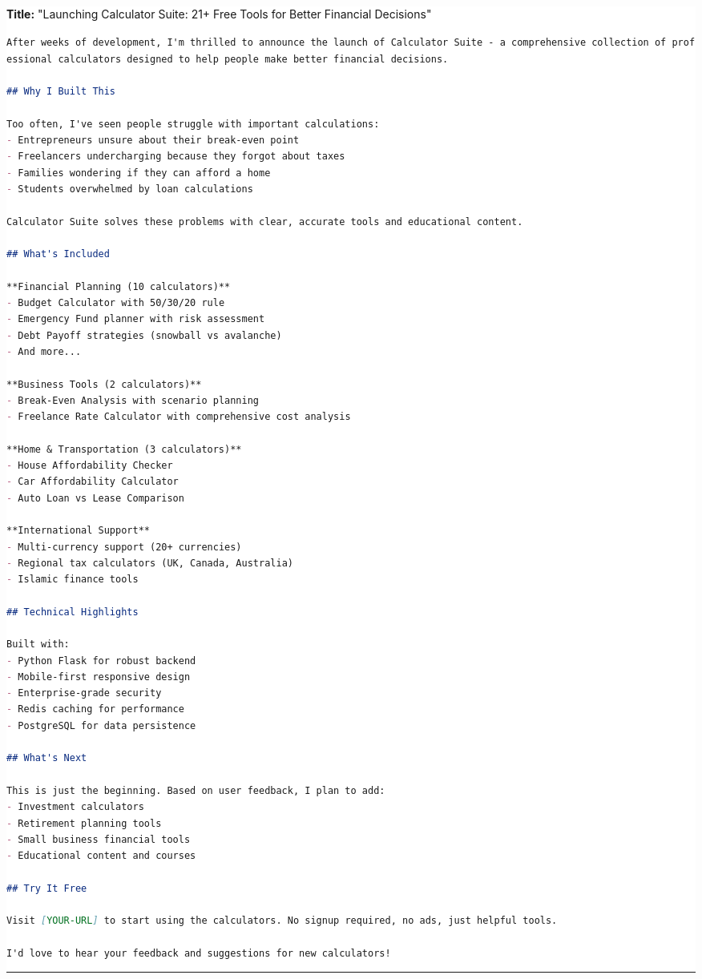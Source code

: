 **Title:** "Launching Calculator Suite: 21+ Free Tools for Better Financial Decisions"

```markdown
After weeks of development, I'm thrilled to announce the launch of Calculator Suite - a comprehensive collection of professional calculators designed to help people make better financial decisions.

## Why I Built This

Too often, I've seen people struggle with important calculations:
- Entrepreneurs unsure about their break-even point
- Freelancers undercharging because they forgot about taxes
- Families wondering if they can afford a home
- Students overwhelmed by loan calculations

Calculator Suite solves these problems with clear, accurate tools and educational content.

## What's Included

**Financial Planning (10 calculators)**
- Budget Calculator with 50/30/20 rule
- Emergency Fund planner with risk assessment
- Debt Payoff strategies (snowball vs avalanche)
- And more...

**Business Tools (2 calculators)**
- Break-Even Analysis with scenario planning
- Freelance Rate Calculator with comprehensive cost analysis

**Home & Transportation (3 calculators)**
- House Affordability Checker
- Car Affordability Calculator
- Auto Loan vs Lease Comparison

**International Support**
- Multi-currency support (20+ currencies)
- Regional tax calculators (UK, Canada, Australia)
- Islamic finance tools

## Technical Highlights

Built with:
- Python Flask for robust backend
- Mobile-first responsive design
- Enterprise-grade security
- Redis caching for performance
- PostgreSQL for data persistence

## What's Next

This is just the beginning. Based on user feedback, I plan to add:
- Investment calculators
- Retirement planning tools
- Small business financial tools
- Educational content and courses

## Try It Free

Visit [YOUR-URL] to start using the calculators. No signup required, no ads, just helpful tools.

I'd love to hear your feedback and suggestions for new calculators!
```

---